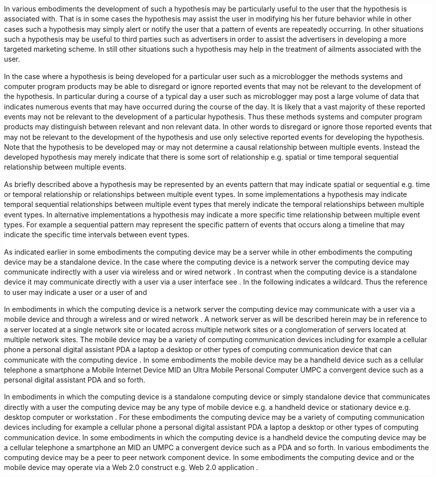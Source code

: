 In various embodiments the development of such a hypothesis may be particularly useful to the user that the hypothesis is associated with. That is in some cases the hypothesis may assist the user in modifying his her future behavior while in other cases such a hypothesis may simply alert or notify the user that a pattern of events are repeatedly occurring. In other situations such a hypothesis may be useful to third parties such as advertisers in order to assist the advertisers in developing a more targeted marketing scheme. In still other situations such a hypothesis may help in the treatment of ailments associated with the user.

In the case where a hypothesis is being developed for a particular user such as a microblogger the methods systems and computer program products may be able to disregard or ignore reported events that may not be relevant to the development of the hypothesis. In particular during a course of a typical day a user such as microblogger may post a large volume of data that indicates numerous events that may have occurred during the course of the day. It is likely that a vast majority of these reported events may not be relevant to the development of a particular hypothesis. Thus these methods systems and computer program products may distinguish between relevant and non relevant data. In other words to disregard or ignore those reported events that may not be relevant to the development of the hypothesis and use only selective reported events for developing the hypothesis. Note that the hypothesis to be developed may or may not determine a causal relationship between multiple events. Instead the developed hypothesis may merely indicate that there is some sort of relationship e.g. spatial or time temporal sequential relationship between multiple events.

As briefly described above a hypothesis may be represented by an events pattern that may indicate spatial or sequential e.g. time or temporal relationship or relationships between multiple event types. In some implementations a hypothesis may indicate temporal sequential relationships between multiple event types that merely indicate the temporal relationships between multiple event types. In alternative implementations a hypothesis may indicate a more specific time relationship between multiple event types. For example a sequential pattern may represent the specific pattern of events that occurs along a timeline that may indicate the specific time intervals between event types.

As indicated earlier in some embodiments the computing device may be a server while in other embodiments the computing device may be a standalone device. In the case where the computing device is a network server the computing device may communicate indirectly with a user via wireless and or wired network . In contrast when the computing device is a standalone device it may communicate directly with a user via a user interface see . In the following indicates a wildcard. Thus the reference to user may indicate a user or a user of and

In embodiments in which the computing device is a network server the computing device may communicate with a user via a mobile device and through a wireless and or wired network . A network server as will be described herein may be in reference to a server located at a single network site or located across multiple network sites or a conglomeration of servers located at multiple network sites. The mobile device may be a variety of computing communication devices including for example a cellular phone a personal digital assistant PDA a laptop a desktop or other types of computing communication device that can communicate with the computing device . In some embodiments the mobile device may be a handheld device such as a cellular telephone a smartphone a Mobile Internet Device MID an Ultra Mobile Personal Computer UMPC a convergent device such as a personal digital assistant PDA and so forth.

In embodiments in which the computing device is a standalone computing device or simply standalone device that communicates directly with a user the computing device may be any type of mobile device e.g. a handheld device or stationary device e.g. desktop computer or workstation . For these embodiments the computing device may be a variety of computing communication devices including for example a cellular phone a personal digital assistant PDA a laptop a desktop or other types of computing communication device. In some embodiments in which the computing device is a handheld device the computing device may be a cellular telephone a smartphone an MID an UMPC a convergent device such as a PDA and so forth. In various embodiments the computing device may be a peer to peer network component device. In some embodiments the computing device and or the mobile device may operate via a Web 2.0 construct e.g. Web 2.0 application .
